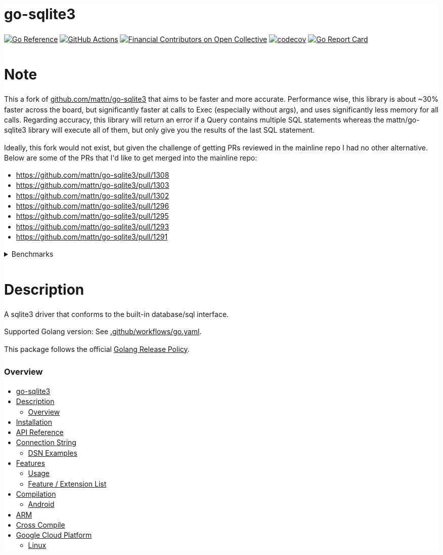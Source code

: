 go-sqlite3
==========

[![Go Reference](https://pkg.go.dev/badge/github.com/charlievieth/go-sqlite3.svg)](https://pkg.go.dev/github.com/charlievieth/go-sqlite3)
[![GitHub Actions](https://github.com/charlievieth/go-sqlite3/workflows/Go/badge.svg)](https://github.com/charlievieth/go-sqlite3/actions?query=workflow%3AGo)
[![Financial Contributors on Open Collective](https://opencollective.com/mattn-go-sqlite3/all/badge.svg?label=financial+contributors)](https://opencollective.com/mattn-go-sqlite3) 
[![codecov](https://codecov.io/gh/mattn/go-sqlite3/branch/master/graph/badge.svg)](https://codecov.io/gh/mattn/go-sqlite3)
[![Go Report Card](https://goreportcard.com/badge/github.com/charlievieth/go-sqlite3)](https://goreportcard.com/report/github.com/charlievieth/go-sqlite3)

# Note

This a fork of [github.com/mattn/go-sqlite3](https://github.com/mattn/go-sqlite3/)
that aims to be faster and more accurate. Performance wise, this library is
about ~30% faster across the board, but significantly faster
at calls to Exec (especially without args), and uses significantly less memory
for all calls. Regarding accuracy, this library will return an error if a Query
contains multiple SQL statements whereas the mattn/go-sqlite3 library will
execute all of them, but only give you the results of the last SQL statement.

Ideally, this fork would not exist, but given the challenge of getting PRs
reviewed in the mainline repo I had no other alternative. Below are some of
the PRs that I'd like to get merged into the mainline repo:

* https://github.com/mattn/go-sqlite3/pull/1308
* https://github.com/mattn/go-sqlite3/pull/1303
* https://github.com/mattn/go-sqlite3/pull/1302
* https://github.com/mattn/go-sqlite3/pull/1296
* https://github.com/mattn/go-sqlite3/pull/1295
* https://github.com/mattn/go-sqlite3/pull/1293
* https://github.com/mattn/go-sqlite3/pull/1291

<details><summary>Benchmarks</summary></details>

# Description

A sqlite3 driver that conforms to the built-in database/sql interface.

Supported Golang version: See [.github/workflows/go.yaml](./.github/workflows/go.yaml).

This package follows the official [Golang Release Policy](https://golang.org/doc/devel/release.html#policy).

### Overview

- [go-sqlite3](#go-sqlite3)
- [Description](#description)
    - [Overview](#overview)
- [Installation](#installation)
- [API Reference](#api-reference)
- [Connection String](#connection-string)
  - [DSN Examples](#dsn-examples)
- [Features](#features)
    - [Usage](#usage)
    - [Feature / Extension List](#feature--extension-list)
- [Compilation](#compilation)
  - [Android](#android)
- [ARM](#arm)
- [Cross Compile](#cross-compile)
- [Google Cloud Platform](#google-cloud-platform)
  - [Linux](#linux)